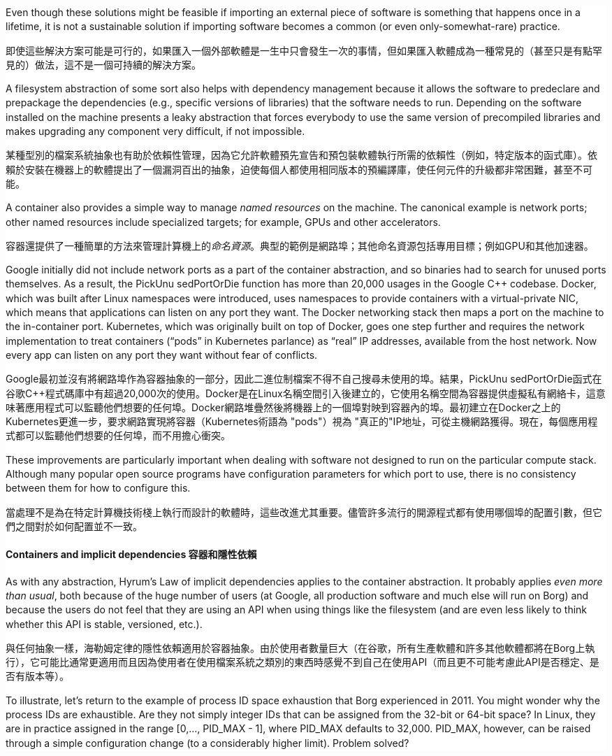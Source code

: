 Even though these solutions might be feasible if importing an external piece of software is something that happens once in a lifetime, it is not a sustainable solution if importing software becomes a common (or even only-somewhat-rare) practice.

即使這些解決方案可能是可行的，如果匯入一個外部軟體是一生中只會發生一次的事情，但如果匯入軟體成為一種常見的（甚至只是有點罕見的）做法，這不是一個可持續的解決方案。

A filesystem abstraction of some sort also helps with dependency management because it allows the software to predeclare and prepackage the dependencies (e.g., specific versions of libraries) that the software needs to run. Depending on the software installed on the machine presents a leaky abstraction that forces everybody to use the same version of precompiled libraries and makes upgrading any component very difficult, if not impossible.

某種型別的檔案系統抽象也有助於依賴性管理，因為它允許軟體預先宣告和預包裝軟體執行所需的依賴性（例如，特定版本的函式庫）。依賴於安裝在機器上的軟體提出了一個漏洞百出的抽象，迫使每個人都使用相同版本的預編譯庫，使任何元件的升級都非常困難，甚至不可能。

A container also provides a simple way to manage *named resources* on the machine. The canonical example is network ports; other named resources include specialized targets; for example, GPUs and other accelerators.

容器還提供了一種簡單的方法來管理計算機上的*命名資源*。典型的範例是網路埠；其他命名資源包括專用目標；例如GPU和其他加速器。

Google initially did not include network ports as a part of the container abstraction, and so binaries had to search for unused ports themselves. As a result, the PickUnu sedPortOrDie function has more than 20,000 usages in the Google C++ codebase. Docker, which was built after Linux namespaces were introduced, uses namespaces to provide containers with a virtual-private NIC, which means that applications can listen on any port they want. The Docker networking stack then maps a port on the machine to the in-container port. Kubernetes, which was originally built on top of Docker, goes one step further and requires the network implementation to treat containers (“pods” in Kubernetes parlance) as “real” IP addresses, available from the host network. Now every app can listen on any port they want without fear of conflicts.

Google最初並沒有將網路埠作為容器抽象的一部分，因此二進位制檔案不得不自己搜尋未使用的埠。結果，PickUnu sedPortOrDie函式在谷歌C++程式碼庫中有超過20,000次的使用。Docker是在Linux名稱空間引入後建立的，它使用名稱空間為容器提供虛擬私有網絡卡，這意味著應用程式可以監聽他們想要的任何埠。Docker網路堆疊然後將機器上的一個埠對映到容器內的埠。最初建立在Docker之上的Kubernetes更進一步，要求網路實現將容器（Kubernetes術語為 "pods"）視為 "真正的"IP地址，可從主機網路獲得。現在，每個應用程式都可以監聽他們想要的任何埠，而不用擔心衝突。

These improvements are particularly important when dealing with software not designed to run on the particular compute stack. Although many popular open source programs have configuration parameters for which port to use, there is no consistency between them for how to configure this.

當處理不是為在特定計算機技術棧上執行而設計的軟體時，這些改進尤其重要。儘管許多流行的開源程式都有使用哪個埠的配置引數，但它們之間對於如何配置並不一致。

#### Containers and implicit dependencies 容器和隱性依賴

As with any abstraction, Hyrum’s Law of implicit dependencies applies to the container abstraction. It probably applies *even more than usual*, both because of the huge number of users (at Google, all production software and much else will run on Borg) and because the users do not feel that they are using an API when using things like the filesystem (and are even less likely to think whether this API is stable, versioned, etc.).

與任何抽象一樣，海勒姆定律的隱性依賴適用於容器抽象。由於使用者數量巨大（在谷歌，所有生產軟體和許多其他軟體都將在Borg上執行），它可能比通常更適用而且因為使用者在使用檔案系統之類別的東西時感覺不到自己在使用API（而且更不可能考慮此API是否穩定、是否有版本等）。

To illustrate, let’s return to the example of process ID space exhaustion that Borg experienced in 2011. You might wonder why the process IDs are exhaustible. Are they not simply integer IDs that can be assigned from the 32-bit or 64-bit space? In Linux, they are in practice assigned in the range [0,..., PID_MAX - 1], where PID_MAX defaults to 32,000. PID_MAX, however, can be raised through a simple configuration change (to a considerably higher limit). Problem solved?
